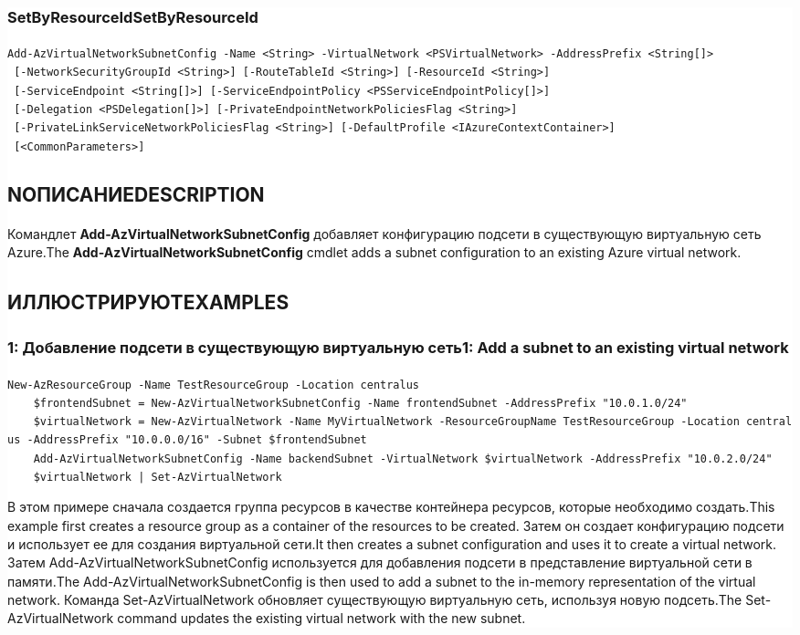### <span data-ttu-id="44a1e-106">SetByResourceId</span><span class="sxs-lookup"><span data-stu-id="44a1e-106">SetByResourceId</span></span>
```
Add-AzVirtualNetworkSubnetConfig -Name <String> -VirtualNetwork <PSVirtualNetwork> -AddressPrefix <String[]>
 [-NetworkSecurityGroupId <String>] [-RouteTableId <String>] [-ResourceId <String>]
 [-ServiceEndpoint <String[]>] [-ServiceEndpointPolicy <PSServiceEndpointPolicy[]>]
 [-Delegation <PSDelegation[]>] [-PrivateEndpointNetworkPoliciesFlag <String>]
 [-PrivateLinkServiceNetworkPoliciesFlag <String>] [-DefaultProfile <IAzureContextContainer>]
 [<CommonParameters>]
```

## <span data-ttu-id="44a1e-107">NОПИСАНИЕ</span><span class="sxs-lookup"><span data-stu-id="44a1e-107">DESCRIPTION</span></span>
<span data-ttu-id="44a1e-108">Командлет **Add-AzVirtualNetworkSubnetConfig** добавляет конфигурацию подсети в существующую виртуальную сеть Azure.</span><span class="sxs-lookup"><span data-stu-id="44a1e-108">The **Add-AzVirtualNetworkSubnetConfig** cmdlet adds a subnet configuration to an existing Azure virtual network.</span></span>

## <span data-ttu-id="44a1e-109">ИЛЛЮСТРИРУЮТ</span><span class="sxs-lookup"><span data-stu-id="44a1e-109">EXAMPLES</span></span>

### <span data-ttu-id="44a1e-110">1: Добавление подсети в существующую виртуальную сеть</span><span class="sxs-lookup"><span data-stu-id="44a1e-110">1: Add a subnet to an existing virtual network</span></span>
```
New-AzResourceGroup -Name TestResourceGroup -Location centralus
    $frontendSubnet = New-AzVirtualNetworkSubnetConfig -Name frontendSubnet -AddressPrefix "10.0.1.0/24"
    $virtualNetwork = New-AzVirtualNetwork -Name MyVirtualNetwork -ResourceGroupName TestResourceGroup -Location centralus -AddressPrefix "10.0.0.0/16" -Subnet $frontendSubnet
    Add-AzVirtualNetworkSubnetConfig -Name backendSubnet -VirtualNetwork $virtualNetwork -AddressPrefix "10.0.2.0/24"
    $virtualNetwork | Set-AzVirtualNetwork
```

  <span data-ttu-id="44a1e-111">В этом примере сначала создается группа ресурсов в качестве контейнера ресурсов, которые необходимо создать.</span><span class="sxs-lookup"><span data-stu-id="44a1e-111">This example first creates a resource group as a container of the resources to be created.</span></span> <span data-ttu-id="44a1e-112">Затем он создает конфигурацию подсети и использует ее для создания виртуальной сети.</span><span class="sxs-lookup"><span data-stu-id="44a1e-112">It then creates a subnet configuration and uses it to create a virtual network.</span></span> <span data-ttu-id="44a1e-113">Затем Add-AzVirtualNetworkSubnetConfig используется для добавления подсети в представление виртуальной сети в памяти.</span><span class="sxs-lookup"><span data-stu-id="44a1e-113">The Add-AzVirtualNetworkSubnetConfig is then used to add a subnet to the in-memory representation of the virtual network.</span></span> <span data-ttu-id="44a1e-114">Команда Set-AzVirtualNetwork обновляет существующую виртуальную сеть, используя новую подсеть.</span><span class="sxs-lookup"><span data-stu-id="44a1e-114">The Set-AzVirtualNetwork command updates the existing virtual network with the new subnet.</span></span>
